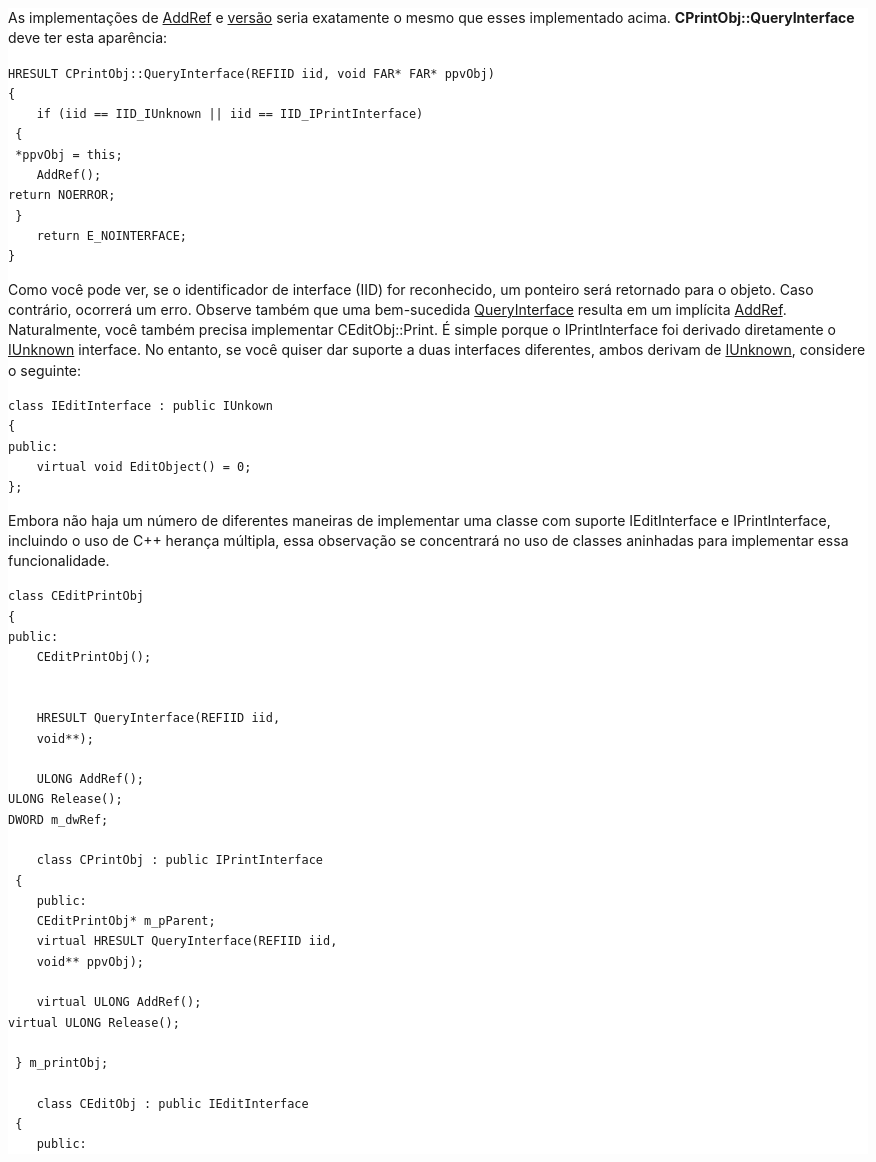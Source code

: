  As implementações de [AddRef](http://msdn.microsoft.com/library/windows/desktop/ms691379) e [versão](http://msdn.microsoft.com/library/windows/desktop/ms682317) seria exatamente o mesmo que esses implementado acima. **CPrintObj::QueryInterface** deve ter esta aparência:  
  
```  
HRESULT CPrintObj::QueryInterface(REFIID iid, void FAR* FAR* ppvObj)  
{  
    if (iid == IID_IUnknown || iid == IID_IPrintInterface)  
 {  
 *ppvObj = this;  
    AddRef();
return NOERROR;  
 }  
    return E_NOINTERFACE;  
}  
```  
  
 Como você pode ver, se o identificador de interface (IID) for reconhecido, um ponteiro será retornado para o objeto. Caso contrário, ocorrerá um erro. Observe também que uma bem-sucedida [QueryInterface](http://msdn.microsoft.com/library/windows/desktop/ms682521) resulta em um implícita [AddRef](http://msdn.microsoft.com/library/windows/desktop/ms691379). Naturalmente, você também precisa implementar CEditObj::Print. É simple porque o IPrintInterface foi derivado diretamente o [IUnknown](http://msdn.microsoft.com/library/windows/desktop/ms680509) interface. No entanto, se você quiser dar suporte a duas interfaces diferentes, ambos derivam de [IUnknown](http://msdn.microsoft.com/library/windows/desktop/ms680509), considere o seguinte:  
  
```  
class IEditInterface : public IUnkown  
{  
public:  
    virtual void EditObject() = 0;  
};  
```  
  
 Embora não haja um número de diferentes maneiras de implementar uma classe com suporte IEditInterface e IPrintInterface, incluindo o uso de C++ herança múltipla, essa observação se concentrará no uso de classes aninhadas para implementar essa funcionalidade.  
  
```  
class CEditPrintObj  
{  
public:  
    CEditPrintObj();

 
    HRESULT QueryInterface(REFIID iid,
    void**);

    ULONG AddRef();
ULONG Release();
DWORD m_dwRef;  
 
    class CPrintObj : public IPrintInterface  
 {  
    public: 
    CEditPrintObj* m_pParent;  
    virtual HRESULT QueryInterface(REFIID iid,
    void** ppvObj);

    virtual ULONG AddRef();
virtual ULONG Release();

 } m_printObj;  
 
    class CEditObj : public IEditInterface  
 {  
    public: 
```